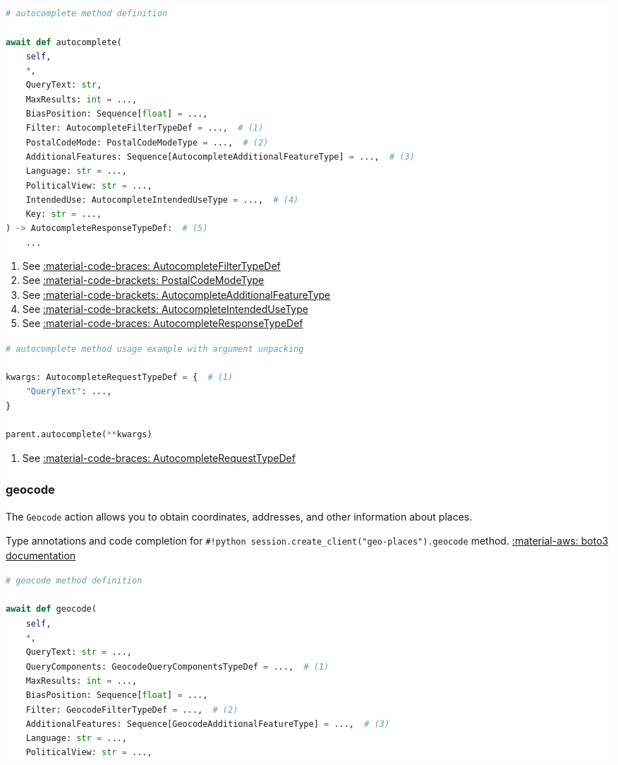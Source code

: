 ```python
# autocomplete method definition

await def autocomplete(
    self,
    *,
    QueryText: str,
    MaxResults: int = ...,
    BiasPosition: Sequence[float] = ...,
    Filter: AutocompleteFilterTypeDef = ...,  # (1)
    PostalCodeMode: PostalCodeModeType = ...,  # (2)
    AdditionalFeatures: Sequence[AutocompleteAdditionalFeatureType] = ...,  # (3)
    Language: str = ...,
    PoliticalView: str = ...,
    IntendedUse: AutocompleteIntendedUseType = ...,  # (4)
    Key: str = ...,
) -> AutocompleteResponseTypeDef:  # (5)
    ...
```

1. See [:material-code-braces: AutocompleteFilterTypeDef](./type_defs.md#autocompletefiltertypedef) 
2. See [:material-code-brackets: PostalCodeModeType](./literals.md#postalcodemodetype) 
3. See [:material-code-brackets: AutocompleteAdditionalFeatureType](./literals.md#autocompleteadditionalfeaturetype) 
4. See [:material-code-brackets: AutocompleteIntendedUseType](./literals.md#autocompleteintendedusetype) 
5. See [:material-code-braces: AutocompleteResponseTypeDef](./type_defs.md#autocompleteresponsetypedef) 


```python
# autocomplete method usage example with argument unpacking

kwargs: AutocompleteRequestTypeDef = {  # (1)
    "QueryText": ...,
}

parent.autocomplete(**kwargs)
```

1. See [:material-code-braces: AutocompleteRequestTypeDef](./type_defs.md#autocompleterequesttypedef) 

### geocode

The <code>Geocode</code> action allows you to obtain coordinates, addresses,
and other information about places.

Type annotations and code completion for `#!python session.create_client("geo-places").geocode` method.
[:material-aws: boto3 documentation](https://boto3.amazonaws.com/v1/documentation/api/latest/reference/services/geo-places/client/geocode.html)

```python
# geocode method definition

await def geocode(
    self,
    *,
    QueryText: str = ...,
    QueryComponents: GeocodeQueryComponentsTypeDef = ...,  # (1)
    MaxResults: int = ...,
    BiasPosition: Sequence[float] = ...,
    Filter: GeocodeFilterTypeDef = ...,  # (2)
    AdditionalFeatures: Sequence[GeocodeAdditionalFeatureType] = ...,  # (3)
    Language: str = ...,
    PoliticalView: str = ...,
```